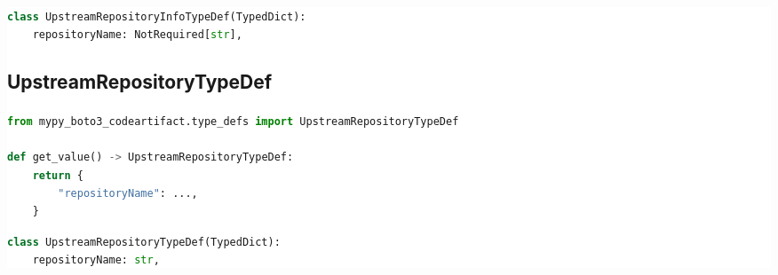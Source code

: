 ```python title="Definition"
class UpstreamRepositoryInfoTypeDef(TypedDict):
    repositoryName: NotRequired[str],
```

## UpstreamRepositoryTypeDef

```python title="Usage Example"
from mypy_boto3_codeartifact.type_defs import UpstreamRepositoryTypeDef

def get_value() -> UpstreamRepositoryTypeDef:
    return {
        "repositoryName": ...,
    }
```

```python title="Definition"
class UpstreamRepositoryTypeDef(TypedDict):
    repositoryName: str,
```

